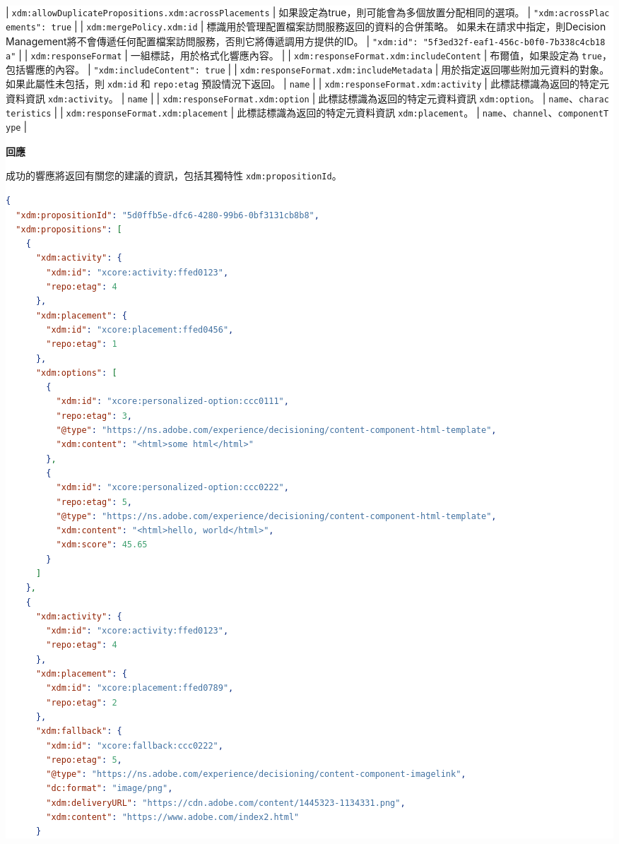 | `xdm:allowDuplicatePropositions.xdm:acrossPlacements` | 如果設定為true，則可能會為多個放置分配相同的選項。 | `"xdm:acrossPlacements": true` |
| `xdm:mergePolicy.xdm:id` | 標識用於管理配置檔案訪問服務返回的資料的合併策略。 如果未在請求中指定，則Decision Management將不會傳遞任何配置檔案訪問服務，否則它將傳遞調用方提供的ID。 | `"xdm:id": "5f3ed32f-eaf1-456c-b0f0-7b338c4cb18a"` |
| `xdm:responseFormat` | 一組標誌，用於格式化響應內容。 |
| `xdm:responseFormat.xdm:includeContent` | 布爾值，如果設定為 `true`，包括響應的內容。 | `"xdm:includeContent": true` |
| `xdm:responseFormat.xdm:includeMetadata` | 用於指定返回哪些附加元資料的對象。 如果此屬性未包括，則 `xdm:id` 和 `repo:etag` 預設情況下返回。 | `name` |
| `xdm:responseFormat.xdm:activity` | 此標誌標識為返回的特定元資料資訊 `xdm:activity`。 | `name` |
| `xdm:responseFormat.xdm:option` | 此標誌標識為返回的特定元資料資訊 `xdm:option`。 | `name`、`characteristics` |
| `xdm:responseFormat.xdm:placement` | 此標誌標識為返回的特定元資料資訊 `xdm:placement`。 | `name`、`channel`、`componentType` |

**回應**

成功的響應將返回有關您的建議的資訊，包括其獨特性 `xdm:propositionId`。

```json
{
  "xdm:propositionId": "5d0ffb5e-dfc6-4280-99b6-0bf3131cb8b8",
  "xdm:propositions": [
    {
      "xdm:activity": {
        "xdm:id": "xcore:activity:ffed0123",
        "repo:etag": 4
      },
      "xdm:placement": {
        "xdm:id": "xcore:placement:ffed0456",
        "repo:etag": 1
      },
      "xdm:options": [
        {
          "xdm:id": "xcore:personalized-option:ccc0111",
          "repo:etag": 3,
          "@type": "https://ns.adobe.com/experience/decisioning/content-component-html-template",
          "xdm:content": "<html>some html</html>"
        },
        {
          "xdm:id": "xcore:personalized-option:ccc0222",
          "repo:etag": 5,
          "@type": "https://ns.adobe.com/experience/decisioning/content-component-html-template",
          "xdm:content": "<html>hello, world</html>",
          "xdm:score": 45.65
        }
      ]
    },
    {
      "xdm:activity": {
        "xdm:id": "xcore:activity:ffed0123",
        "repo:etag": 4
      },
      "xdm:placement": {
        "xdm:id": "xcore:placement:ffed0789",
        "repo:etag": 2
      },
      "xdm:fallback": {
        "xdm:id": "xcore:fallback:ccc0222",
        "repo:etag": 5,
        "@type": "https://ns.adobe.com/experience/decisioning/content-component-imagelink",
        "dc:format": "image/png",
        "xdm:deliveryURL": "https://cdn.adobe.com/content/1445323-1134331.png",
        "xdm:content": "https://www.adobe.com/index2.html"
      }
```